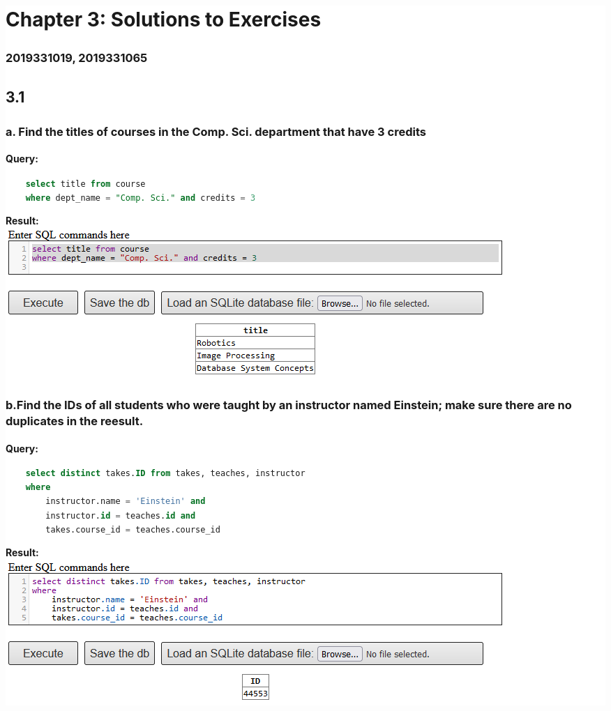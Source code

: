 # Chapter 3: Solutions to Exercises

### 2019331019, 2019331065

## 3.1
### a. Find the titles of courses in the Comp. Sci. department that have 3 credits
__Query:__
``` sql
    select title from course
    where dept_name = "Comp. Sci." and credits = 3
```
__Result:__   
<img src = ".\images\3.1.a.png" class = "center" alt = "3.1.a_query">
   
### b.Find the IDs of all students who were taught by an instructor named Einstein; make sure there are no duplicates in the reesult.

__Query:__
``` sql
    select distinct takes.ID from takes, teaches, instructor
    where
        instructor.name = 'Einstein' and
        instructor.id = teaches.id and
        takes.course_id = teaches.course_id
```
__Result:__   
<img src = ".\images\3.1.b.png" class = "center" alt = "3.1.b_query">   
